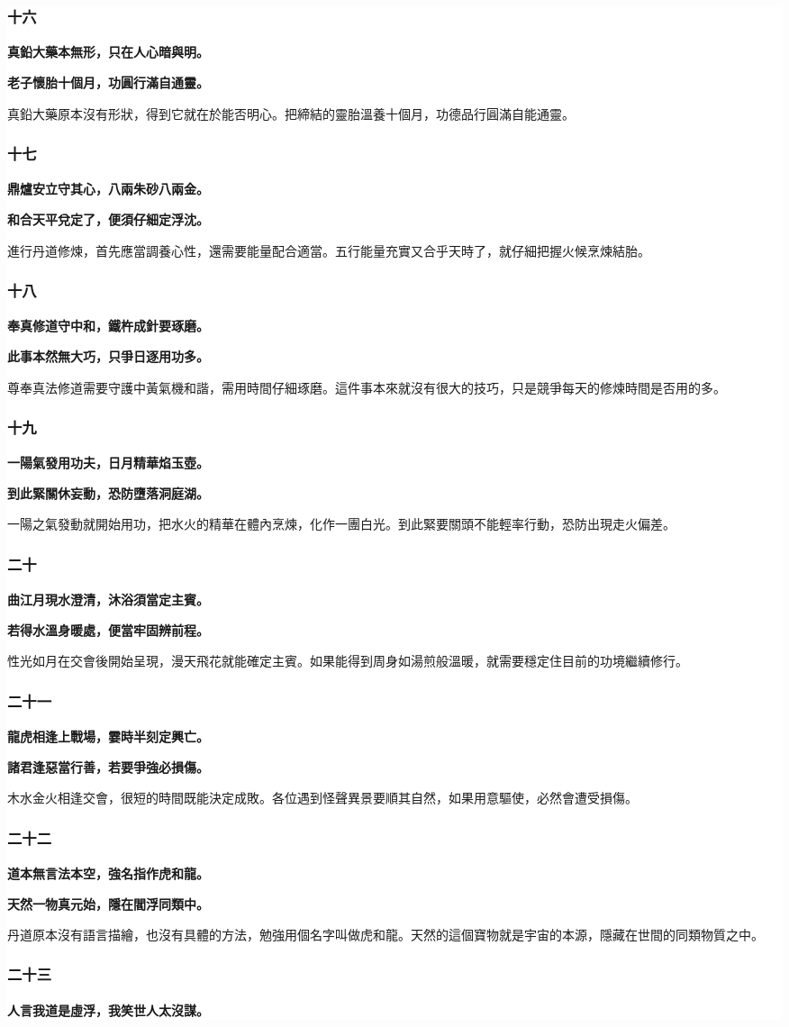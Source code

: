 ### 十六

**真鉛大藥本無形，只在人心暗與明。**

**老子懷胎十個月，功圓行滿自通靈。**

真鉛大藥原本沒有形狀，得到它就在於能否明心。把締結的靈胎溫養十個月，功德品行圓滿自能通靈。

### 十七

**鼎爐安立守其心，八兩朱砂八兩金。**

**和合天平兌定了，便須仔細定浮沈。**

進行丹道修煉，首先應當調養心性，還需要能量配合適當。五行能量充實又合乎天時了，就仔細把握火候烹煉結胎。

### 十八

**奉真修道守中和，鐵杵成針要琢磨。**

**此事本然無大巧，只爭日逐用功多。**

尊奉真法修道需要守護中黃氣機和諧，需用時間仔細琢磨。這件事本來就沒有很大的技巧，只是競爭每天的修煉時間是否用的多。

### 十九

**一陽氣發用功夫，日月精華焰玉壺。**

**到此緊關休妄動，恐防墮落洞庭湖。**

一陽之氣發動就開始用功，把水火的精華在體內烹煉，化作一團白光。到此緊要關頭不能輕率行動，恐防出現走火偏差。

### 二十

**曲江月現水澄清，沐浴須當定主賓。**

**若得水溫身暖處，便當牢固辨前程。**

性光如月在交會後開始呈現，漫天飛花就能確定主賓。如果能得到周身如湯煎般溫暖，就需要穩定住目前的功境繼續修行。

### 二十一

**龍虎相逢上戰場，霎時半刻定興亡。**

**諸君逢惡當行善，若要爭強必損傷。**

木水金火相逢交會，很短的時間既能決定成敗。各位遇到怪聲異景要順其自然，如果用意驅使，必然會遭受損傷。

### 二十二

**道本無言法本空，強名指作虎和龍。**

**天然一物真元始，隱在閻浮同類中。**

丹道原本沒有語言描繪，也沒有具體的方法，勉強用個名字叫做虎和龍。天然的這個寶物就是宇宙的本源，隱藏在世間的同類物質之中。

### 二十三

**人言我道是虛浮，我笑世人太沒謀。**
